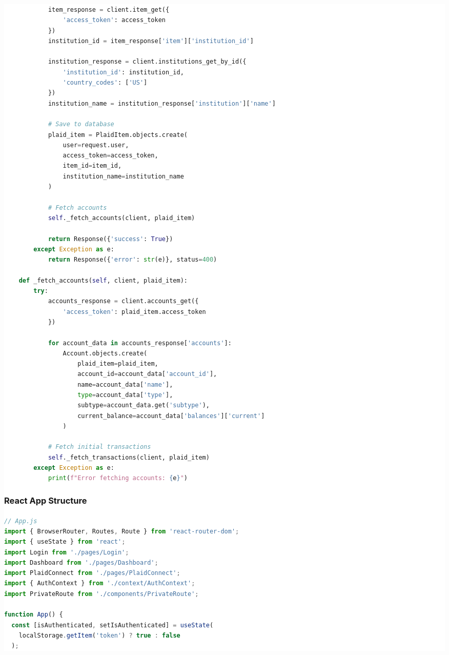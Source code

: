 ```python
            item_response = client.item_get({
                'access_token': access_token
            })
            institution_id = item_response['item']['institution_id']
            
            institution_response = client.institutions_get_by_id({
                'institution_id': institution_id,
                'country_codes': ['US']
            })
            institution_name = institution_response['institution']['name']
            
            # Save to database
            plaid_item = PlaidItem.objects.create(
                user=request.user,
                access_token=access_token,
                item_id=item_id,
                institution_name=institution_name
            )
            
            # Fetch accounts
            self._fetch_accounts(client, plaid_item)
            
            return Response({'success': True})
        except Exception as e:
            return Response({'error': str(e)}, status=400)
    
    def _fetch_accounts(self, client, plaid_item):
        try:
            accounts_response = client.accounts_get({
                'access_token': plaid_item.access_token
            })
            
            for account_data in accounts_response['accounts']:
                Account.objects.create(
                    plaid_item=plaid_item,
                    account_id=account_data['account_id'],
                    name=account_data['name'],
                    type=account_data['type'],
                    subtype=account_data.get('subtype'),
                    current_balance=account_data['balances']['current']
                )
            
            # Fetch initial transactions
            self._fetch_transactions(client, plaid_item)
        except Exception as e:
            print(f"Error fetching accounts: {e}")
```

### React App Structure
```jsx
// App.js
import { BrowserRouter, Routes, Route } from 'react-router-dom';
import { useState } from 'react';
import Login from './pages/Login';
import Dashboard from './pages/Dashboard';
import PlaidConnect from './pages/PlaidConnect';
import { AuthContext } from './context/AuthContext';
import PrivateRoute from './components/PrivateRoute';

function App() {
  const [isAuthenticated, setIsAuthenticated] = useState(
    localStorage.getItem('token') ? true : false
  );
```